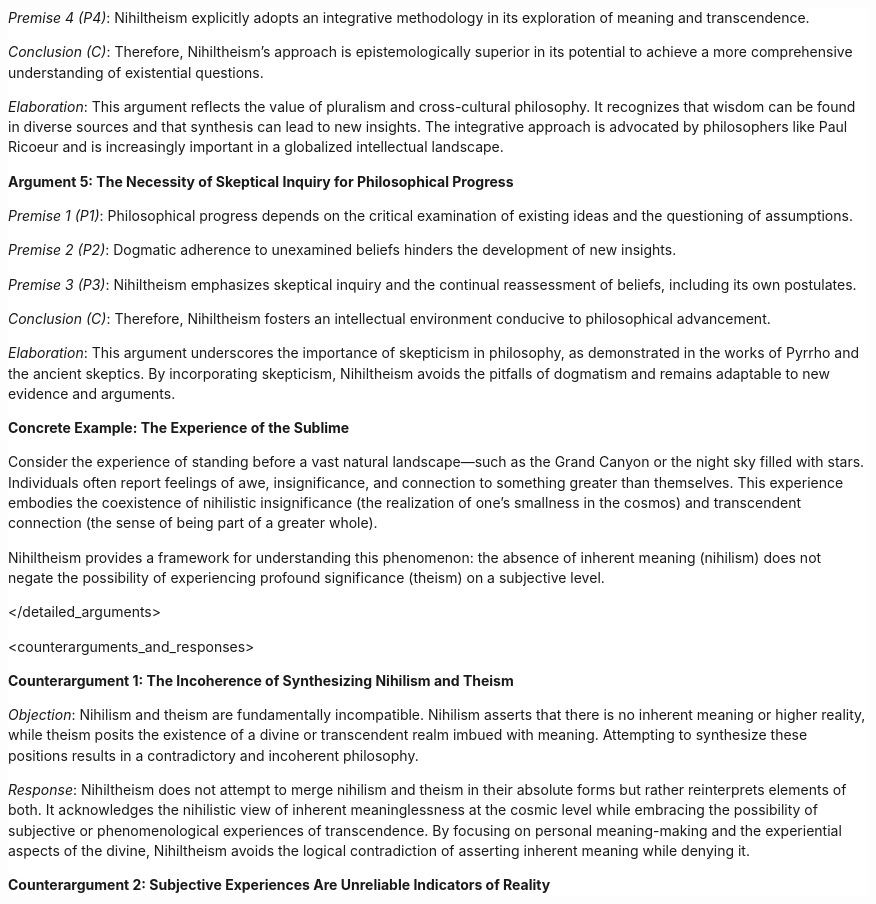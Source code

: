 _Premise 4 (P4)_: Nihiltheism explicitly adopts an integrative methodology in its exploration of meaning and transcendence.

_Conclusion (C)_: Therefore, Nihiltheism’s approach is epistemologically superior in its potential to achieve a more comprehensive understanding of existential questions.

_Elaboration_: This argument reflects the value of pluralism and cross-cultural philosophy. It recognizes that wisdom can be found in diverse sources and that synthesis can lead to new insights. The integrative approach is advocated by philosophers like Paul Ricoeur and is increasingly important in a globalized intellectual landscape.

**Argument 5: The Necessity of Skeptical Inquiry for Philosophical Progress**

_Premise 1 (P1)_: Philosophical progress depends on the critical examination of existing ideas and the questioning of assumptions.

_Premise 2 (P2)_: Dogmatic adherence to unexamined beliefs hinders the development of new insights.

_Premise 3 (P3)_: Nihiltheism emphasizes skeptical inquiry and the continual reassessment of beliefs, including its own postulates.

_Conclusion (C)_: Therefore, Nihiltheism fosters an intellectual environment conducive to philosophical advancement.

_Elaboration_: This argument underscores the importance of skepticism in philosophy, as demonstrated in the works of Pyrrho and the ancient skeptics. By incorporating skepticism, Nihiltheism avoids the pitfalls of dogmatism and remains adaptable to new evidence and arguments.

**Concrete Example: The Experience of the Sublime**

Consider the experience of standing before a vast natural landscape—such as the Grand Canyon or the night sky filled with stars. Individuals often report feelings of awe, insignificance, and connection to something greater than themselves. This experience embodies the coexistence of nihilistic insignificance (the realization of one’s smallness in the cosmos) and transcendent connection (the sense of being part of a greater whole).

Nihiltheism provides a framework for understanding this phenomenon: the absence of inherent meaning (nihilism) does not negate the possibility of experiencing profound significance (theism) on a subjective level.

</detailed\_arguments>

<counterarguments\_and\_responses>

**Counterargument 1: The Incoherence of Synthesizing Nihilism and Theism**

_Objection_: Nihilism and theism are fundamentally incompatible. Nihilism asserts that there is no inherent meaning or higher reality, while theism posits the existence of a divine or transcendent realm imbued with meaning. Attempting to synthesize these positions results in a contradictory and incoherent philosophy.

_Response_: Nihiltheism does not attempt to merge nihilism and theism in their absolute forms but rather reinterprets elements of both. It acknowledges the nihilistic view of inherent meaninglessness at the cosmic level while embracing the possibility of subjective or phenomenological experiences of transcendence. By focusing on personal meaning-making and the experiential aspects of the divine, Nihiltheism avoids the logical contradiction of asserting inherent meaning while denying it.

**Counterargument 2: Subjective Experiences Are Unreliable Indicators of Reality**
